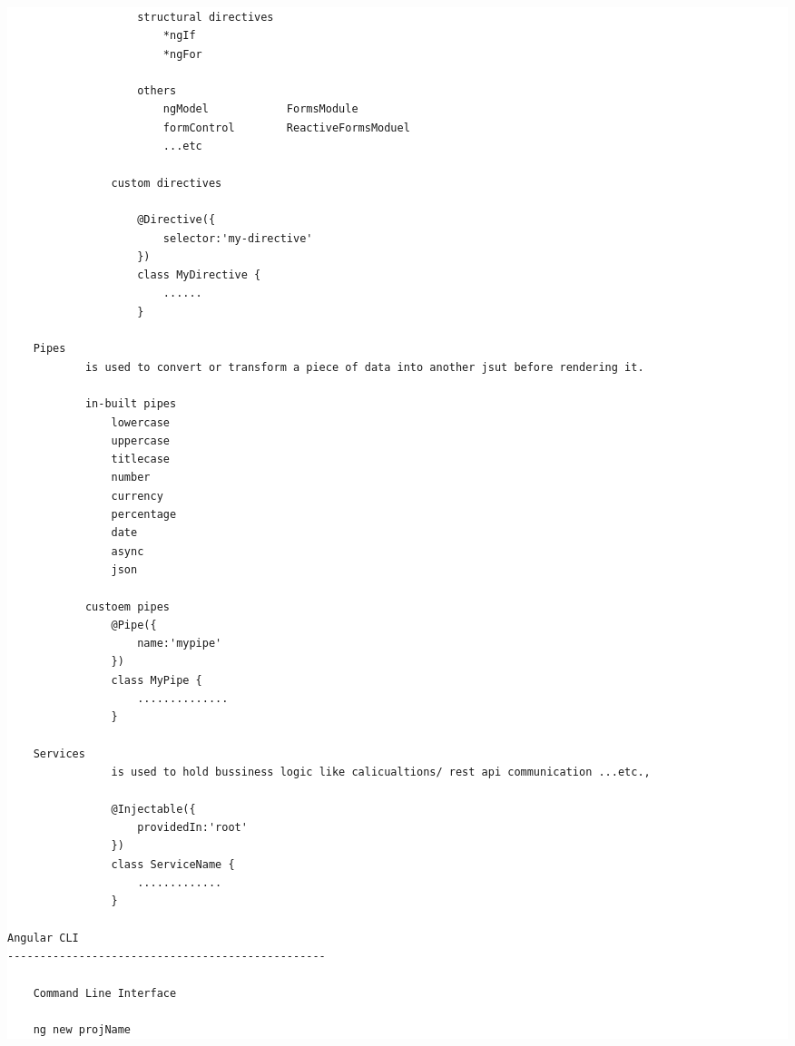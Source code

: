                         structural directives
                            *ngIf
                            *ngFor

                        others
                            ngModel            FormsModule
                            formControl        ReactiveFormsModuel
                            ...etc

                    custom directives
        
                        @Directive({
                            selector:'my-directive'
                        })
                        class MyDirective {
                            ......
                        }

        Pipes       
                is used to convert or transform a piece of data into another jsut before rendering it.

                in-built pipes
                    lowercase
                    uppercase
                    titlecase
                    number
                    currency
                    percentage
                    date
                    async
                    json

                custoem pipes
                    @Pipe({
                        name:'mypipe'
                    })
                    class MyPipe {
                        ..............
                    }

        Services
                    is used to hold bussiness logic like calicualtions/ rest api communication ...etc.,

                    @Injectable({
                        providedIn:'root'
                    })
                    class ServiceName {
                        .............
                    }

    Angular CLI
    -------------------------------------------------

        Command Line Interface

        ng new projName
